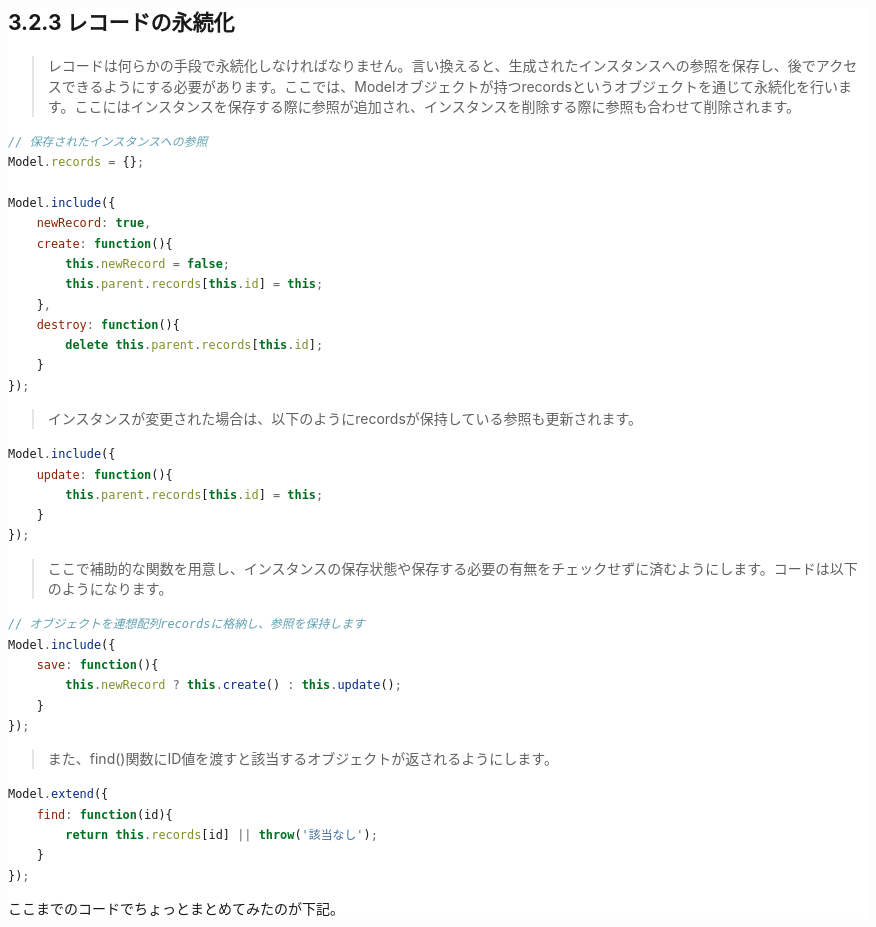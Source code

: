 ## 3.2.3 レコードの永続化

> レコードは何らかの手段で永続化しなければなりません。言い換えると、生成されたインスタンスへの参照を保存し、後でアクセスできるようにする必要があります。ここでは、Modelオブジェクトが持つrecordsというオブジェクトを通じて永続化を行います。ここにはインスタンスを保存する際に参照が追加され、インスタンスを削除する際に参照も合わせて削除されます。

```javascript
// 保存されたインスタンスへの参照
Model.records = {};

Model.include({
	newRecord: true,
	create: function(){
		this.newRecord = false;
		this.parent.records[this.id] = this;
	},
	destroy: function(){
		delete this.parent.records[this.id];
	}
});
```

> インスタンスが変更された場合は、以下のようにrecordsが保持している参照も更新されます。

```javascript
Model.include({
	update: function(){
		this.parent.records[this.id] = this;
	}
});
```

> ここで補助的な関数を用意し、インスタンスの保存状態や保存する必要の有無をチェックせずに済むようにします。コードは以下のようになります。

```javascript
// オブジェクトを連想配列recordsに格納し、参照を保持します
Model.include({
	save: function(){
		this.newRecord ? this.create() : this.update();
	}
});
```

> また、find()関数にID値を渡すと該当するオブジェクトが返されるようにします。

```javascript
Model.extend({
	find: function(id){
		return this.records[id] || throw('該当なし');
	}
});
```

ここまでのコードでちょっとまとめてみたのが下記。

<iframe style="width: 100%; height: 450px" src="http://jsfiddle.net/FiNGAHOLiC/HWvJm/embedded/" allowfullscreen="allowfullscreen" frameborder="0">sample</iframe>
